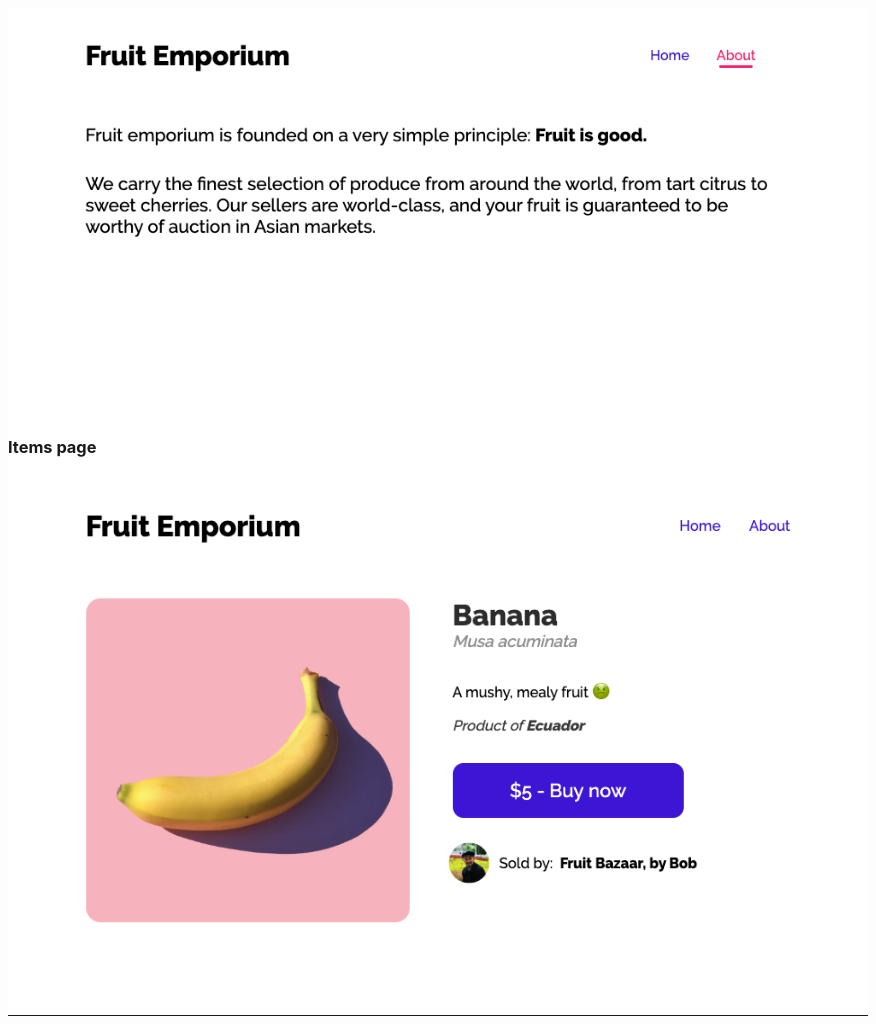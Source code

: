 ![About screenshot](./__lecture/assets/about.png)

### Items page

!["Banana" item page screenshot](./__lecture/assets/items.png)

---